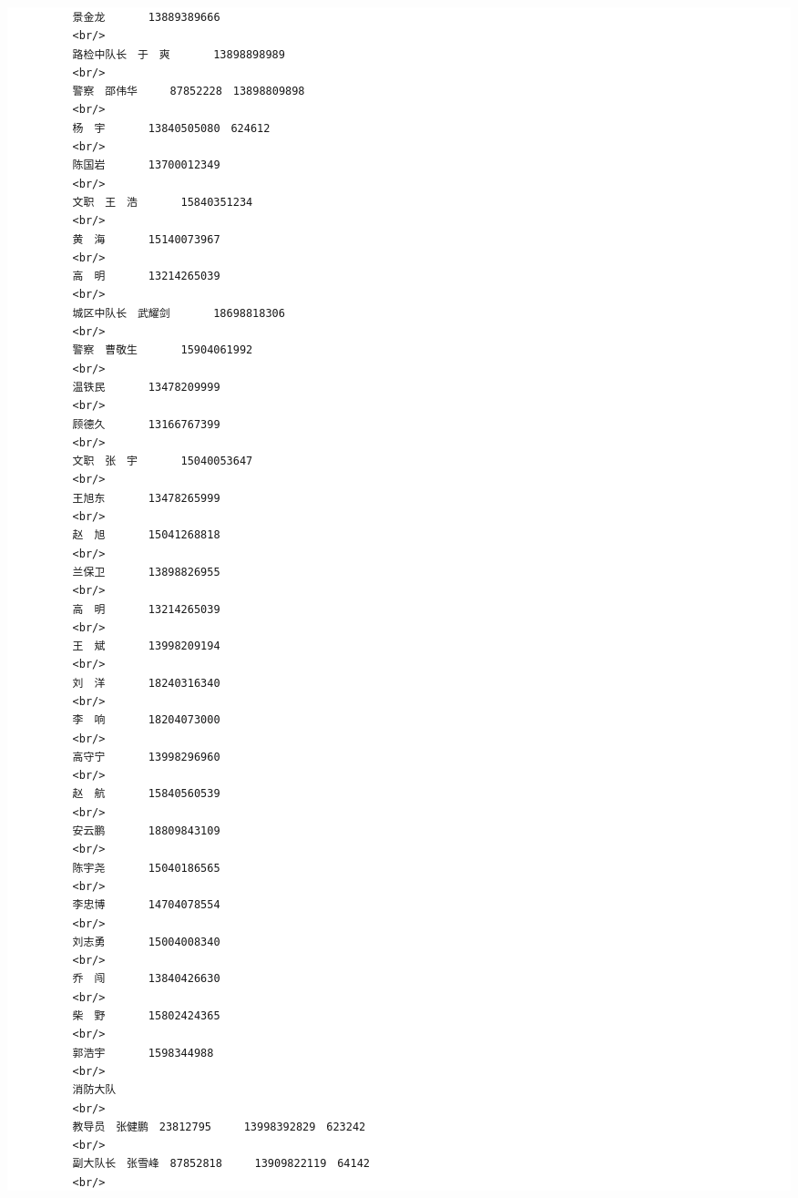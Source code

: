               景金龙　　　　13889389666
              <br/>
              路检中队长　于　爽　　　　13898898989
              <br/>
              警察　邵伟华　　　87852228　13898809898
              <br/>
              杨　宇　　　　13840505080　624612
              <br/>
              陈国岩　　　　13700012349
              <br/>
              文职　王　浩　　　　15840351234
              <br/>
              黄　海　　　　15140073967
              <br/>
              高　明　　　　13214265039
              <br/>
              城区中队长　武耀剑　　　　18698818306
              <br/>
              警察　曹敬生　　　　15904061992
              <br/>
              温铁民　　　　13478209999
              <br/>
              顾德久　　　　13166767399
              <br/>
              文职　张　宇　　　　15040053647
              <br/>
              王旭东　　　　13478265999
              <br/>
              赵　旭　　　　15041268818
              <br/>
              兰保卫　　　　13898826955
              <br/>
              高　明　　　　13214265039
              <br/>
              王　斌　　　　13998209194
              <br/>
              刘　洋　　　　18240316340
              <br/>
              李　响　　　　18204073000
              <br/>
              高守宁　　　　13998296960
              <br/>
              赵　航　　　　15840560539
              <br/>
              安云鹏　　　　18809843109
              <br/>
              陈宇尧　　　　15040186565
              <br/>
              李忠博　　　　14704078554
              <br/>
              刘志勇　　　　15004008340
              <br/>
              乔　闯　　　　13840426630
              <br/>
              柴　野　　　　15802424365
              <br/>
              郭浩宇　　　　1598344988
              <br/>
              消防大队
              <br/>
              教导员　张健鹏　23812795　　　13998392829　623242
              <br/>
              副大队长　张雪峰　87852818　　　13909822119　64142
              <br/>